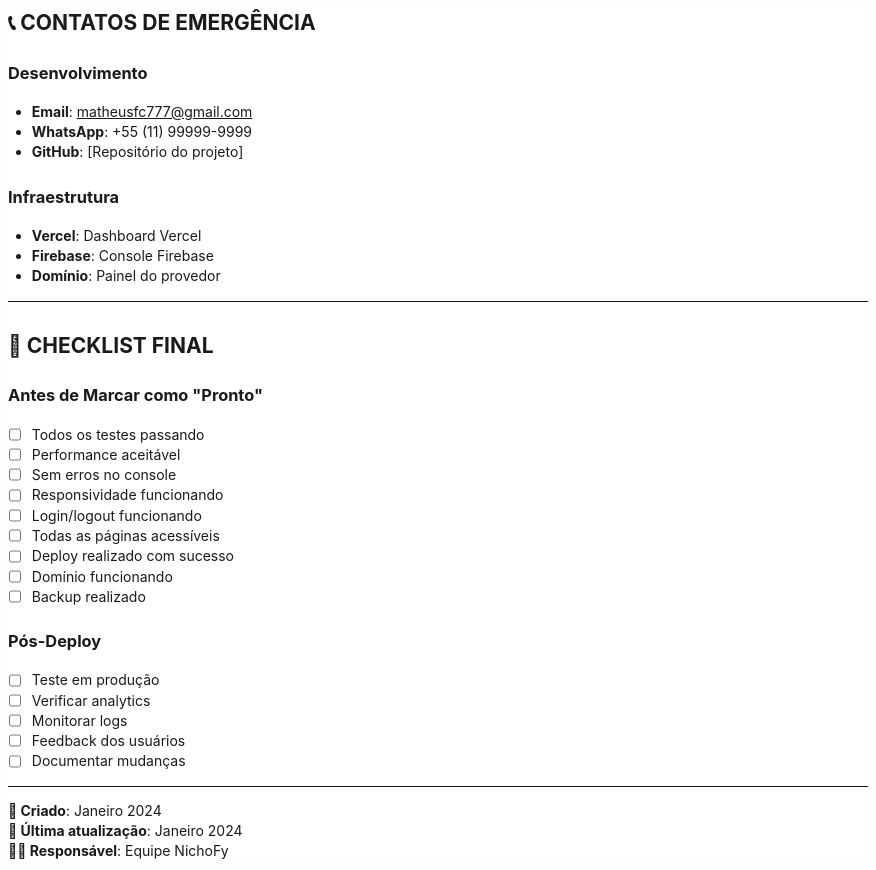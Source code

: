## 📞 CONTATOS DE EMERGÊNCIA

### **Desenvolvimento**
- **Email**: matheusfc777@gmail.com
- **WhatsApp**: +55 (11) 99999-9999
- **GitHub**: [Repositório do projeto]

### **Infraestrutura**
- **Vercel**: Dashboard Vercel
- **Firebase**: Console Firebase
- **Domínio**: Painel do provedor

---

## 🎯 CHECKLIST FINAL

### **Antes de Marcar como "Pronto"**
- [ ] Todos os testes passando
- [ ] Performance aceitável
- [ ] Sem erros no console
- [ ] Responsividade funcionando
- [ ] Login/logout funcionando
- [ ] Todas as páginas acessíveis
- [ ] Deploy realizado com sucesso
- [ ] Domínio funcionando
- [ ] Backup realizado

### **Pós-Deploy**
- [ ] Teste em produção
- [ ] Verificar analytics
- [ ] Monitorar logs
- [ ] Feedback dos usuários
- [ ] Documentar mudanças

---

**📅 Criado**: Janeiro 2024  
**🔄 Última atualização**: Janeiro 2024  
**👨‍💻 Responsável**: Equipe NichoFy
